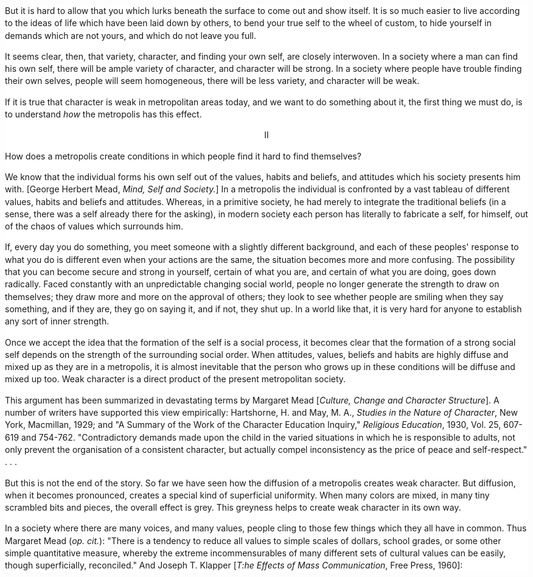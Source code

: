 But it is hard to allow that you which lurks beneath the surface to come out and show itself. It is so much easier to live according to the ideas of life which have been laid down by others, to bend your true self to the wheel of custom, to hide yourself in demands which are not yours, and which do not leave you full.

It seems clear, then, that variety, character, and finding your own self, are closely interwoven. In a society where a man can find his own self, there will be ample variety of character, and character will be strong. In a society where people have trouble finding their own selves, people will seem homogeneous, there will be less variety, and character will be weak.

If it is true that character is weak in metropolitan areas today, and we want to do something about it, the first thing we must do, is to understand _how_ the metropolis has this effect.

<center>II</center>

How does a metropolis create conditions in which people find it hard to find themselves?

We know that the individual forms his own self out of the values, habits and beliefs, and attitudes which his society presents him with. [George Herbert Mead, _Mind, Self and Society._] In a metropolis the individual is confronted by a vast tableau of different values, habits and beliefs and attitudes. Whereas, in a primitive society, he had merely to integrate the traditional beliefs (in a sense, there was a self already there for the asking), in modern society each person has literally to fabricate a self, for himself, out of the chaos of values which surrounds him.

If, every day you do something, you meet someone with a slightly different background, and each of these peoples' response to what you do is different even when your actions are the same, the situation becomes more and more confusing. The possibility that you can become secure and strong in yourself, certain of what you are, and certain of what you are doing, goes down radically. Faced constantly with an unpredictable changing social world, people no longer generate the strength to draw on themselves; they draw more and more on the approval of others; they look to see whether people are smiling when they say something, and if they are, they go on saying it, and if not, they shut up. In a world like that, it is very hard for anyone to establish any sort of inner strength.

Once we accept the idea that the formation of the self is a social process, it becomes clear that the formation of a strong social self depends on the strength of the surrounding social order. When attitudes, values, beliefs and habits are highly diffuse and mixed up as they are in a metropolis, it is almost inevitable that the person who grows up in these conditions will be diffuse and mixed up too. Weak character is a direct product of the present metropolitan society.

This argument has been summarized in devastating terms by Margaret Mead [_Culture, Change and Character Structure_]. A number of writers have supported this view empirically: Hartshorne, H. and May, M. A., _Studies in the Nature of Character_, New York, Macmillan, 1929; and "A Summary of the Work of the Character Education Inquiry," _Religious Education_, 1930, Vol. 25, 607-619 and 754-762. "Contradictory demands made upon the child in the varied situations in which he is responsible to adults, not only prevent the organisation of a consistent character, but actually compel inconsistency as the price of peace and self-respect." . . .

But this is not the end of the story. So far we have seen how the diffusion of a metropolis creates weak character. But diffusion, when it becomes pronounced, creates a special kind of superficial uniformity. When many colors are mixed, in many tiny scrambled bits and pieces, the overall effect is grey. This greyness helps to create weak character in its own way.

In a society where there are many voices, and many values, people cling to those few things which they all have in common. Thus Margaret Mead (_op. cit._): "There is a tendency to reduce all values to simple scales of dollars, school grades, or some other simple quantitative measure, whereby the extreme incommensurables of many different sets of cultural values can be easily, though superficially, reconciled." And Joseph T. Klapper [_T:he Effects of Mass Communication_, Free Press, 1960]:
